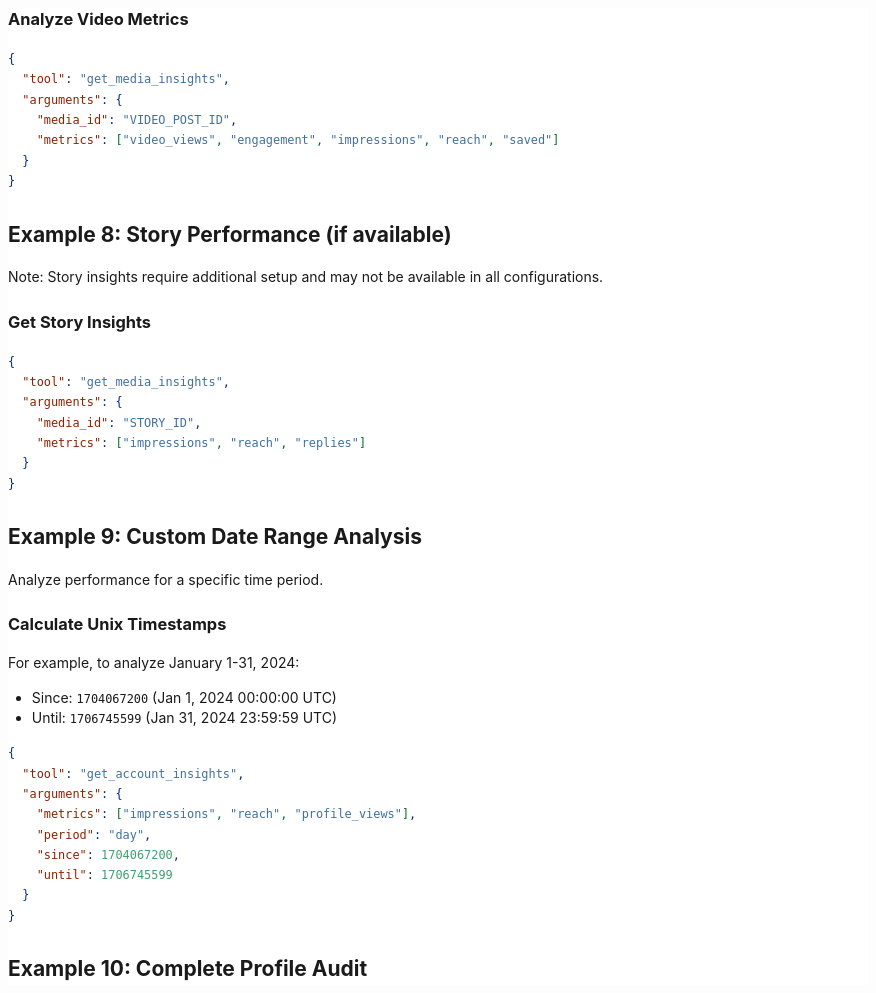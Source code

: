 ### Analyze Video Metrics

```json
{
  "tool": "get_media_insights",
  "arguments": {
    "media_id": "VIDEO_POST_ID",
    "metrics": ["video_views", "engagement", "impressions", "reach", "saved"]
  }
}
```

## Example 8: Story Performance (if available)

Note: Story insights require additional setup and may not be available in all configurations.

### Get Story Insights

```json
{
  "tool": "get_media_insights",
  "arguments": {
    "media_id": "STORY_ID",
    "metrics": ["impressions", "reach", "replies"]
  }
}
```

## Example 9: Custom Date Range Analysis

Analyze performance for a specific time period.

### Calculate Unix Timestamps

For example, to analyze January 1-31, 2024:
- Since: `1704067200` (Jan 1, 2024 00:00:00 UTC)
- Until: `1706745599` (Jan 31, 2024 23:59:59 UTC)

```json
{
  "tool": "get_account_insights",
  "arguments": {
    "metrics": ["impressions", "reach", "profile_views"],
    "period": "day",
    "since": 1704067200,
    "until": 1706745599
  }
}
```

## Example 10: Complete Profile Audit

